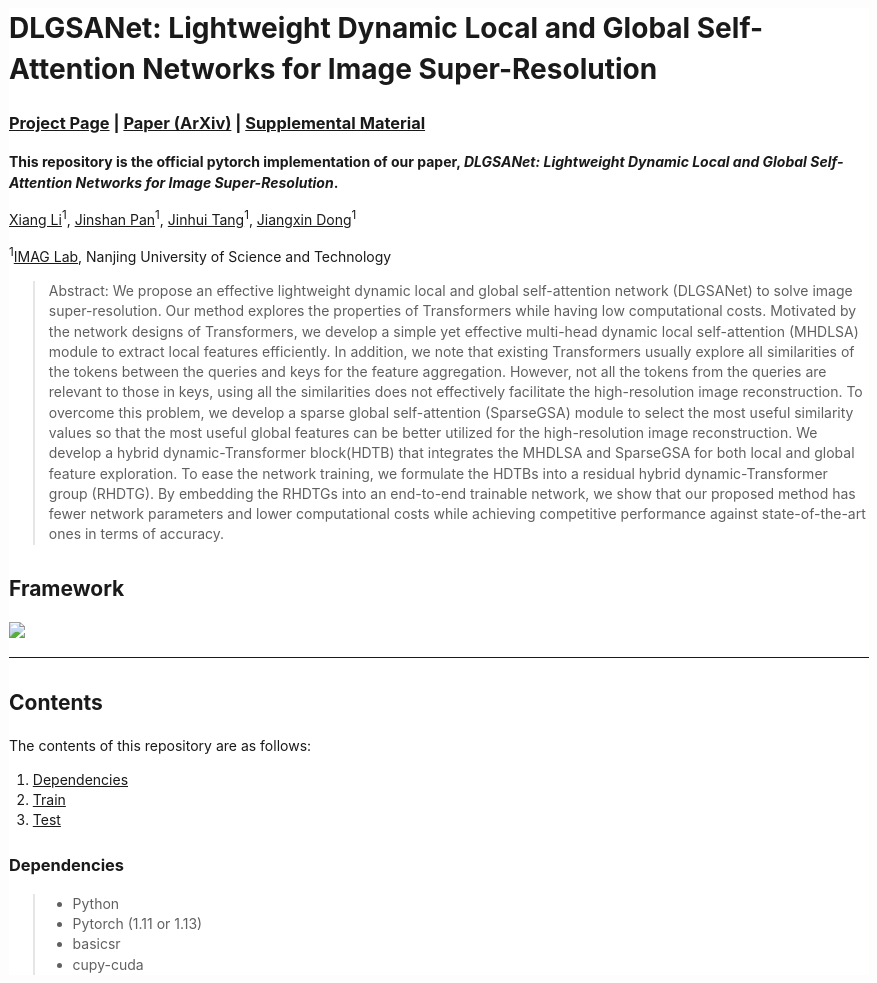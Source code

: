 # DLGSANet: Lightweight Dynamic Local and Global Self-Attention Networks for Image Super-Resolution

### [Project Page](https://neonleexiang.github.io/DLGSANet/) | [Paper (ArXiv)](https://arxiv.org/abs/2301.02031) | [Supplemental Material]()

**This repository is the official pytorch implementation of our paper, *DLGSANet: Lightweight Dynamic Local and Global Self-Attention Networks for Image Super-Resolution*.**

[Xiang Li](https://imag-njust.net/)<sup>1</sup>,
[Jinshan Pan](https://jspan.github.io/)<sup>1</sup>,
[Jinhui Tang](https://imag-njust.net/jinhui-tang/)<sup>1</sup>,
[Jiangxin Dong](https://imag-njust.net/jiangxin-dong/)<sup>1</sup> <br>

<sup>1</sup>[IMAG Lab](https://imag-njust.net/), Nanjing University of Science and Technology

> Abstract: We propose an effective lightweight dynamic local and global self-attention network (DLGSANet) to solve image super-resolution. Our method explores the properties of Transformers while having low computational costs. Motivated by the network designs of Transformers, we develop a simple yet effective multi-head dynamic local self-attention (MHDLSA) module to extract local features efficiently. In addition, we note that existing Transformers usually explore all similarities of the tokens between the queries and keys for the feature aggregation. However, not all the tokens from the queries are relevant to those in keys, using all the similarities does not effectively facilitate the high-resolution image reconstruction. To overcome this problem, we develop a sparse global self-attention (SparseGSA) module to select the most useful similarity values so that the most useful global features can be better utilized for the high-resolution image reconstruction. We develop a hybrid dynamic-Transformer block(HDTB) that integrates the MHDLSA and SparseGSA for both local and global feature exploration. To ease the network training, we formulate the HDTBs into a residual hybrid dynamic-Transformer group (RHDTG). By embedding the RHDTGs into an end-to-end trainable network, we show that our proposed method has fewer network parameters and lower computational costs while achieving competitive performance against state-of-the-art ones in terms of accuracy.

## Framework

![](./docs/media/dlgsanet_png.png)


---
## Contents

The contents of this repository are as follows:

1. [Dependencies](#Dependencies)
2. [Train](#Train)
3. [Test](#Test)

### Dependencies

> - Python
> - Pytorch (1.11 or 1.13)
> - basicsr
> - cupy-cuda
